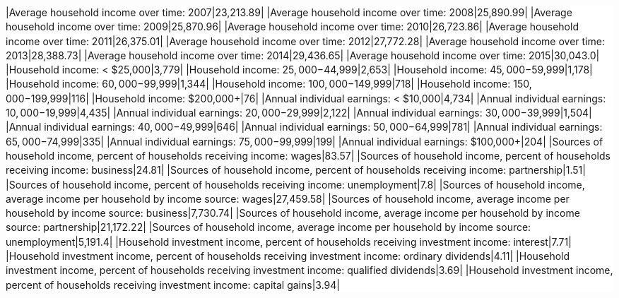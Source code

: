 |Average household income over time: 2007|23,213.89|
|Average household income over time: 2008|25,890.99|
|Average household income over time: 2009|25,870.96|
|Average household income over time: 2010|26,723.86|
|Average household income over time: 2011|26,375.01|
|Average household income over time: 2012|27,772.28|
|Average household income over time: 2013|28,388.73|
|Average household income over time: 2014|29,436.65|
|Average household income over time: 2015|30,043.0|
|Household income: < $25,000|3,779|
|Household income: $25,000-$44,999|2,653|
|Household income: $45,000-$59,999|1,178|
|Household income: $60,000-$99,999|1,344|
|Household income: $100,000-$149,999|718|
|Household income: $150,000-$199,999|116|
|Household income: $200,000+|76|
|Annual individual earnings: < $10,000|4,734|
|Annual individual earnings: $10,000-$19,999|4,435|
|Annual individual earnings: $20,000-$29,999|2,122|
|Annual individual earnings: $30,000-$39,999|1,504|
|Annual individual earnings: $40,000-$49,999|646|
|Annual individual earnings: $50,000-$64,999|781|
|Annual individual earnings: $65,000-$74,999|335|
|Annual individual earnings: $75,000-$99,999|199|
|Annual individual earnings: $100,000+|204|
|Sources of household income, percent of households receiving income: wages|83.57|
|Sources of household income, percent of households receiving income: business|24.81|
|Sources of household income, percent of households receiving income: partnership|1.51|
|Sources of household income, percent of households receiving income: unemployment|7.8|
|Sources of household income, average income per household by income source: wages|27,459.58|
|Sources of household income, average income per household by income source: business|7,730.74|
|Sources of household income, average income per household by income source: partnership|21,172.22|
|Sources of household income, average income per household by income source: unemployment|5,191.4|
|Household investment income, percent of households receiving investment income: interest|7.71|
|Household investment income, percent of households receiving investment income: ordinary dividends|4.11|
|Household investment income, percent of households receiving investment income: qualified dividends|3.69|
|Household investment income, percent of households receiving investment income: capital gains|3.94|